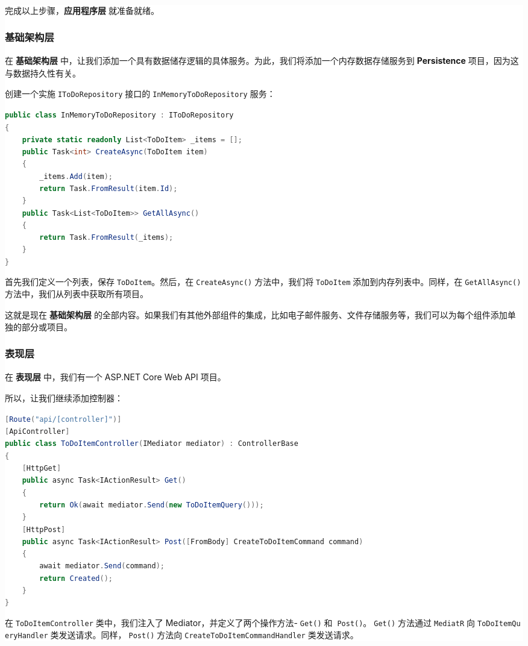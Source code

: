 完成以上步骤，**应用程序层** 就准备就绪。

### 基础架构层

在 **基础架构层** 中，让我们添加一个具有数据储存逻辑的具体服务。为此，我们将添加一个内存数据存储服务到 **Persistence** 项目，因为这与数据持久性有关。

创建一个实施 `IToDoRepository` 接口的 `InMemoryToDoRepository` 服务：

```csharp
public class InMemoryToDoRepository : IToDoRepository
{
    private static readonly List<ToDoItem> _items = [];
    public Task<int> CreateAsync(ToDoItem item)
    {
        _items.Add(item);
        return Task.FromResult(item.Id);
    }
    public Task<List<ToDoItem>> GetAllAsync()
    {
        return Task.FromResult(_items);
    }
}
```

首先我们定义一个列表，保存 `ToDoItem`。然后，在 `CreateAsync()` 方法中，我们将 `ToDoItem` 添加到内存列表中。同样，在 `GetAllAsync()` 方法中，我们从列表中获取所有项目。

这就是现在 **基础架构层** 的全部内容。如果我们有其他外部组件的集成，比如电子邮件服务、文件存储服务等，我们可以为每个组件添加单独的部分或项目。

### 表现层

在 **表现层** 中，我们有一个 ASP.NET Core Web API 项目。

所以，让我们继续添加控制器：

```csharp
[Route("api/[controller]")]
[ApiController]
public class ToDoItemController(IMediator mediator) : ControllerBase
{
    [HttpGet]
    public async Task<IActionResult> Get()
    {
        return Ok(await mediator.Send(new ToDoItemQuery()));
    }
    [HttpPost]
    public async Task<IActionResult> Post([FromBody] CreateToDoItemCommand command)
    {
        await mediator.Send(command);
        return Created();
    }
}
```

在 `ToDoItemController` 类中，我们注入了 Mediator，并定义了两个操作方法- `Get()` 和  `Post()`。 `Get()` 方法通过 `MediatR` 向 `ToDoItemQueryHandler` 类发送请求。同样， `Post()` 方法向 `CreateToDoItemCommandHandler` 类发送请求。
